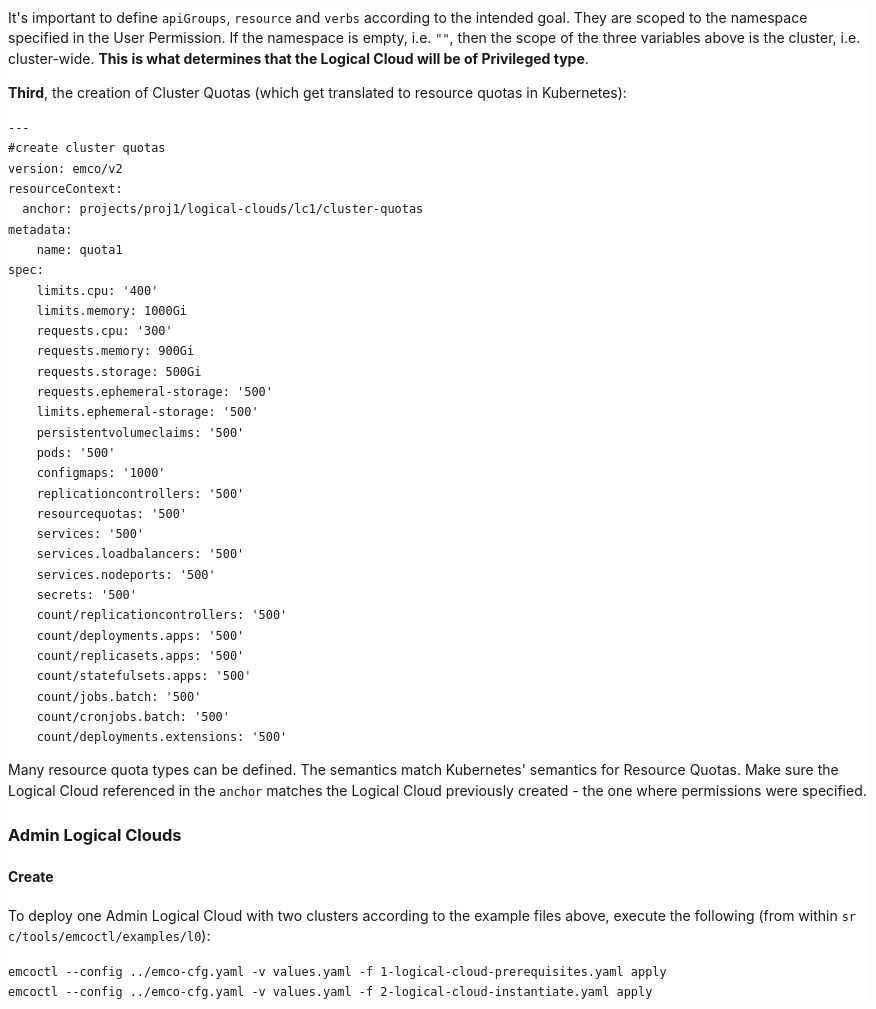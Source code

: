 It's important to define `apiGroups`, `resource` and `verbs` according to the intended goal. They are scoped to the namespace specified in the User Permission.
If the namespace is empty, i.e. `""`, then the scope of the three variables above is the cluster, i.e. cluster-wide. **This is what determines that the Logical Cloud will be of Privileged type**.

**Third**, the creation of Cluster Quotas (which get translated to resource quotas in Kubernetes):

    ---
    #create cluster quotas
    version: emco/v2
    resourceContext:
      anchor: projects/proj1/logical-clouds/lc1/cluster-quotas
    metadata:
        name: quota1
    spec:
        limits.cpu: '400'
        limits.memory: 1000Gi
        requests.cpu: '300'
        requests.memory: 900Gi
        requests.storage: 500Gi
        requests.ephemeral-storage: '500'
        limits.ephemeral-storage: '500'
        persistentvolumeclaims: '500'
        pods: '500'
        configmaps: '1000'
        replicationcontrollers: '500'
        resourcequotas: '500'
        services: '500'
        services.loadbalancers: '500'
        services.nodeports: '500'
        secrets: '500'
        count/replicationcontrollers: '500'
        count/deployments.apps: '500'
        count/replicasets.apps: '500'
        count/statefulsets.apps: '500'
        count/jobs.batch: '500'
        count/cronjobs.batch: '500'
        count/deployments.extensions: '500'

Many resource quota types can be defined. The semantics match Kubernetes' semantics for Resource Quotas. Make sure the Logical Cloud referenced in the `anchor` matches the Logical Cloud previously created - the one where permissions were specified.

### Admin Logical Clouds

#### Create

To deploy one Admin Logical Cloud with two clusters according to the example files above, execute the following (from within `src/tools/emcoctl/examples/l0`):

```
emcoctl --config ../emco-cfg.yaml -v values.yaml -f 1-logical-cloud-prerequisites.yaml apply
emcoctl --config ../emco-cfg.yaml -v values.yaml -f 2-logical-cloud-instantiate.yaml apply
```
